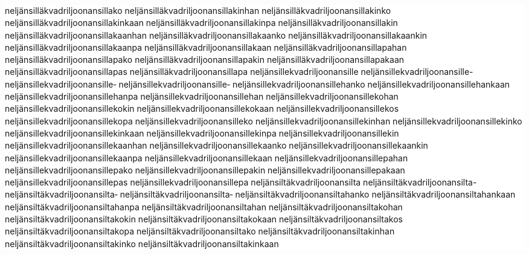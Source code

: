 neljänsilläkvadriljoonansillako
neljänsilläkvadriljoonansillakinhan
neljänsilläkvadriljoonansillakinko
neljänsilläkvadriljoonansillakinkaan
neljänsilläkvadriljoonansillakinpa
neljänsilläkvadriljoonansillakin
neljänsilläkvadriljoonansillakaanhan
neljänsilläkvadriljoonansillakaanko
neljänsilläkvadriljoonansillakaankin
neljänsilläkvadriljoonansillakaanpa
neljänsilläkvadriljoonansillakaan
neljänsilläkvadriljoonansillapahan
neljänsilläkvadriljoonansillapako
neljänsilläkvadriljoonansillapakin
neljänsilläkvadriljoonansillapakaan
neljänsilläkvadriljoonansillapas
neljänsilläkvadriljoonansillapa
neljänsillekvadriljoonansille
neljänsillekvadriljoonansille-
neljänsillekvadriljoonansille‐
neljänsillekvadriljoonansille‑
neljänsillekvadriljoonansillehanko
neljänsillekvadriljoonansillehankaan
neljänsillekvadriljoonansillehanpa
neljänsillekvadriljoonansillehan
neljänsillekvadriljoonansillekohan
neljänsillekvadriljoonansillekokin
neljänsillekvadriljoonansillekokaan
neljänsillekvadriljoonansillekos
neljänsillekvadriljoonansillekopa
neljänsillekvadriljoonansilleko
neljänsillekvadriljoonansillekinhan
neljänsillekvadriljoonansillekinko
neljänsillekvadriljoonansillekinkaan
neljänsillekvadriljoonansillekinpa
neljänsillekvadriljoonansillekin
neljänsillekvadriljoonansillekaanhan
neljänsillekvadriljoonansillekaanko
neljänsillekvadriljoonansillekaankin
neljänsillekvadriljoonansillekaanpa
neljänsillekvadriljoonansillekaan
neljänsillekvadriljoonansillepahan
neljänsillekvadriljoonansillepako
neljänsillekvadriljoonansillepakin
neljänsillekvadriljoonansillepakaan
neljänsillekvadriljoonansillepas
neljänsillekvadriljoonansillepa
neljänsiltäkvadriljoonansilta
neljänsiltäkvadriljoonansilta-
neljänsiltäkvadriljoonansilta‐
neljänsiltäkvadriljoonansilta‑
neljänsiltäkvadriljoonansiltahanko
neljänsiltäkvadriljoonansiltahankaan
neljänsiltäkvadriljoonansiltahanpa
neljänsiltäkvadriljoonansiltahan
neljänsiltäkvadriljoonansiltakohan
neljänsiltäkvadriljoonansiltakokin
neljänsiltäkvadriljoonansiltakokaan
neljänsiltäkvadriljoonansiltakos
neljänsiltäkvadriljoonansiltakopa
neljänsiltäkvadriljoonansiltako
neljänsiltäkvadriljoonansiltakinhan
neljänsiltäkvadriljoonansiltakinko
neljänsiltäkvadriljoonansiltakinkaan